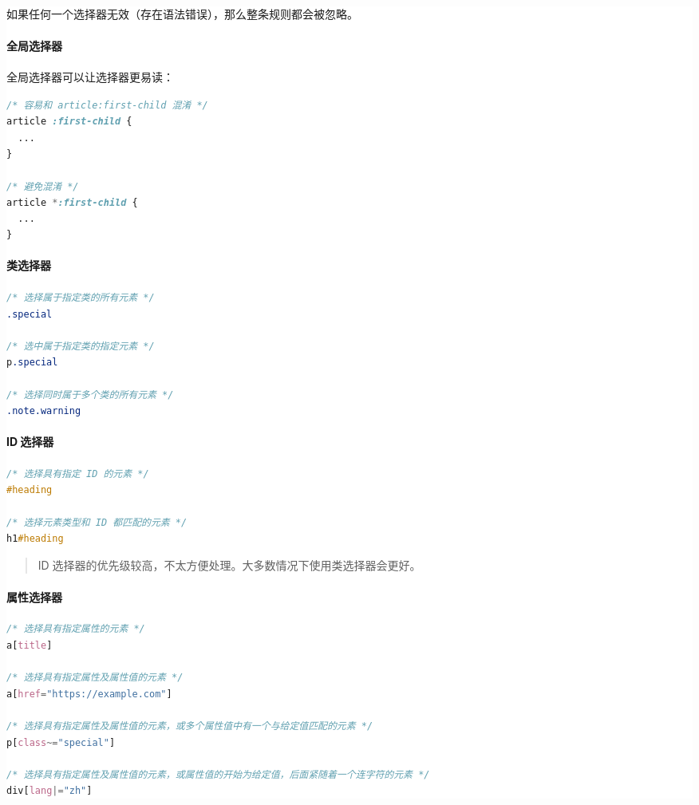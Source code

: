如果任何一个选择器无效（存在语法错误），那么整条规则都会被忽略。

#### 全局选择器

全局选择器可以让选择器更易读：

```css
/* 容易和 article:first-child 混淆 */
article :first-child {
  ...
}

/* 避免混淆 */
article *:first-child {
  ...
}
```

#### 类选择器

```css
/* 选择属于指定类的所有元素 */
.special

/* 选中属于指定类的指定元素 */
p.special

/* 选择同时属于多个类的所有元素 */
.note.warning
```

#### ID 选择器

```css
/* 选择具有指定 ID 的元素 */
#heading

/* 选择元素类型和 ID 都匹配的元素 */
h1#heading
```

> ID 选择器的优先级较高，不太方便处理。大多数情况下使用类选择器会更好。

#### 属性选择器

```css
/* 选择具有指定属性的元素 */
a[title]

/* 选择具有指定属性及属性值的元素 */
a[href="https://example.com"]

/* 选择具有指定属性及属性值的元素，或多个属性值中有一个与给定值匹配的元素 */
p[class~="special"]

/* 选择具有指定属性及属性值的元素，或属性值的开始为给定值，后面紧随着一个连字符的元素 */
div[lang|="zh"]
```


[reference table of selectors]: https://developer.mozilla.org/zh-CN/docs/Learn/CSS/Building_blocks/Selectors#%E9%80%89%E6%8B%A9%E5%99%A8%E5%8F%82%E8%80%83%E8%A1%A8
[functions]: https://developer.mozilla.org/zh-CN/docs/Learn/CSS/First_steps/How_CSS_is_structured#%E5%87%BD%E6%95%B0
[specificity]: https://developer.mozilla.org/zh-CN/docs/Learn/CSS/Building_blocks/Cascade_and_inheritance#%E4%BC%98%E5%85%88%E7%BA%A7_2
[generating content with ::before and ::after]: https://developer.mozilla.org/zh-CN/docs/Learn/CSS/Building_blocks/Selectors/Pseudo-classes_and_pseudo-elements#%E7%94%9F%E6%88%90%E5%B8%A6%E6%9C%89before%E5%92%8Cafter%E7%9A%84%E5%86%85%E5%AE%B9
[reference section]: https://developer.mozilla.org/zh-CN/docs/Learn/CSS/Building_blocks/Selectors/Pseudo-classes_and_pseudo-elements#%E5%8F%82%E8%80%83%E8%8A%82
[pseudo-classes]: https://developer.mozilla.org/en-US/docs/Web/CSS/Pseudo-classes
[margins, padding, and borders]: https://developer.mozilla.org/zh-CN/docs/Learn/CSS/Building_blocks/The_box_model#%E5%A4%96%E8%BE%B9%E8%B7%9D%EF%BC%8C%E5%86%85%E8%BE%B9%E8%B7%9D%EF%BC%8C%E8%BE%B9%E6%A1%86
[block box and inline box]: https://developer.mozilla.org/zh-CN/docs/Learn/CSS/Building_blocks/The_box_model#%E5%9D%97%E7%BA%A7%E7%9B%92%E5%AD%90%EF%BC%88block_box%EF%BC%89_%E5%92%8C_%E5%86%85%E8%81%94%E7%9B%92%E5%AD%90%EF%BC%88inline_box%EF%BC%89
[color keywords]: https://developer.mozilla.org/zh-CN/docs/Web/CSS/color_value#%E9%A2%9C%E8%89%B2%E5%85%B3%E9%94%AE%E5%AD%97
[other properties]: https://developer.mozilla.org/zh-CN/docs/Learn/CSS/Styling_text/Fundamentals#%E5%85%B6%E4%BB%96%E4%B8%80%E4%BA%9B%E5%80%BC%E5%BE%97%E7%9C%8B%E4%B8%80%E4%B8%8B%E7%9A%84%E5%B1%9E%E6%80%A7
[font shorthand]: https://developer.mozilla.org/zh-CN/docs/Learn/CSS/Styling_text/Fundamentals#font_%E7%AE%80%E5%86%99
[@counter-style]: https://developer.mozilla.org/zh-CN/docs/Web/CSS/@counter-style
[counter-increment]: https://developer.mozilla.org/zh-CN/docs/Web/CSS/counter-increment
[counter-reset]: https://developer.mozilla.org/zh-CN/docs/Web/CSS/counter-reset
[styling links as buttons]: https://developer.mozilla.org/en-US/docs/Learn/CSS/Styling_text/Styling_links#styling_links_as_buttons
[font squirre]: https://www.fontsquirrel.com
[dafont]: https://www.dafont.com
[everything fonts]: https://everythingfonts.com
[fonts.com]: https://www.fonts.com
[myfonts.com]: https://www.myfonts.com
[linotype]: https://www.linotype.com
[monotype]: https://www.monotype.com
[exljbris]: https://www.exljbris.com
[typekit]: https://fonts.adobe.com
[cloud.typography]: https://www.typography.com/webfonts
[google fonts]: https://fonts.google.com
[fontsquirrel webfont generator]: https://www.fontsquirrel.com/tools/webfont-generator
[sfnt2woff-zopfli]: https://github.com/bramstein/sfnt2woff-zopfli
[woff2]: https://github.com/google/woff2
[fontforge]: https://fontforge.org/
[batik ttf2svf]: https://people.apache.org/~clay/batik/ttf2svg.html